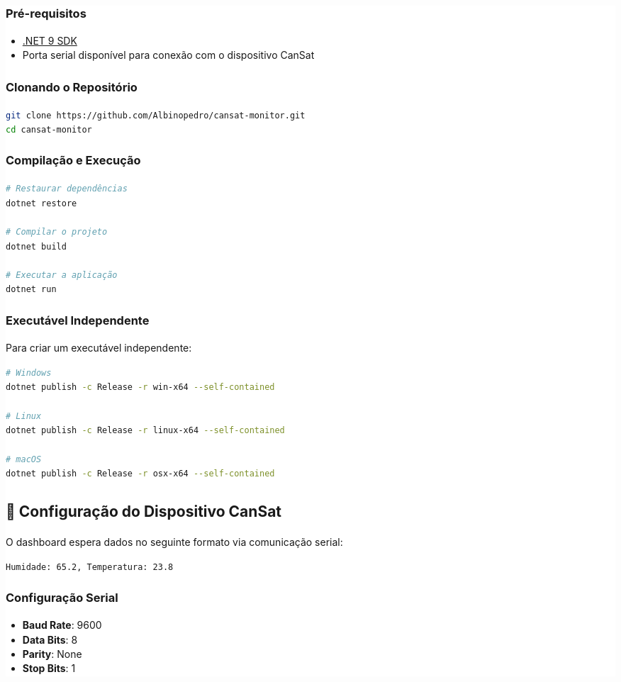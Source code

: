 ### Pré-requisitos

- [.NET 9 SDK](https://dotnet.microsoft.com/download/dotnet/9.0)
- Porta serial disponível para conexão com o dispositivo CanSat

### Clonando o Repositório

```bash
git clone https://github.com/Albinopedro/cansat-monitor.git
cd cansat-monitor
```

### Compilação e Execução

```bash
# Restaurar dependências
dotnet restore

# Compilar o projeto
dotnet build

# Executar a aplicação
dotnet run
```

### Executável Independente

Para criar um executável independente:

```bash
# Windows
dotnet publish -c Release -r win-x64 --self-contained

# Linux
dotnet publish -c Release -r linux-x64 --self-contained

# macOS
dotnet publish -c Release -r osx-x64 --self-contained
```

## 🔧 Configuração do Dispositivo CanSat

O dashboard espera dados no seguinte formato via comunicação serial:

```
Humidade: 65.2, Temperatura: 23.8
```

### Configuração Serial

- **Baud Rate**: 9600
- **Data Bits**: 8
- **Parity**: None
- **Stop Bits**: 1
